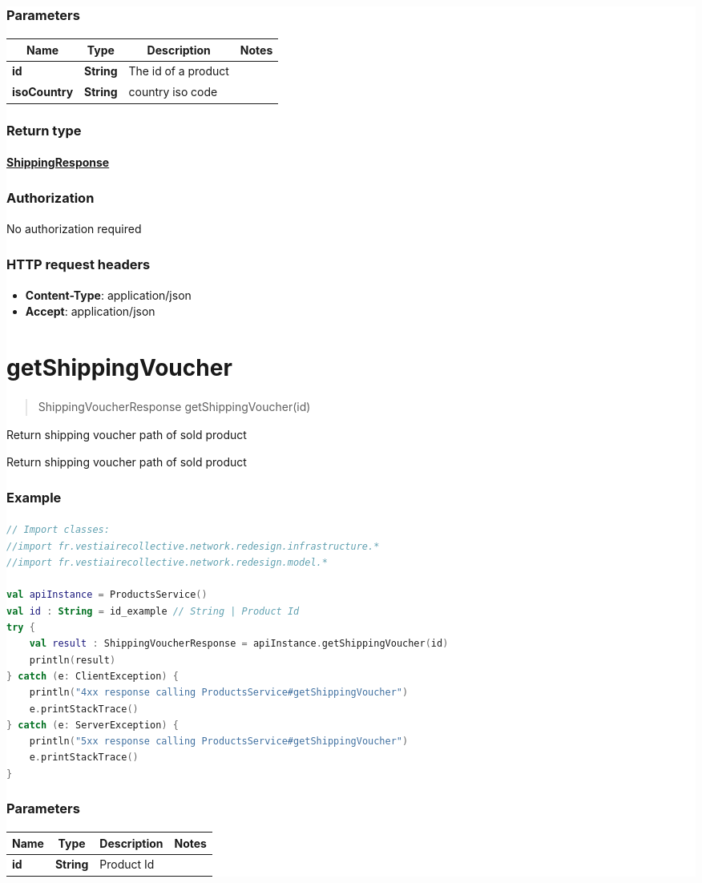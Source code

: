 ### Parameters

Name | Type | Description  | Notes
------------- | ------------- | ------------- | -------------
 **id** | **String**| The id of a product |
 **isoCountry** | **String**| country iso code |

### Return type

[**ShippingResponse**](ShippingResponse.md)

### Authorization

No authorization required

### HTTP request headers

 - **Content-Type**: application/json
 - **Accept**: application/json

<a name="getShippingVoucher"></a>
# **getShippingVoucher**
> ShippingVoucherResponse getShippingVoucher(id)

Return shipping voucher path of sold product

Return shipping voucher path of sold product

### Example
```kotlin
// Import classes:
//import fr.vestiairecollective.network.redesign.infrastructure.*
//import fr.vestiairecollective.network.redesign.model.*

val apiInstance = ProductsService()
val id : String = id_example // String | Product Id
try {
    val result : ShippingVoucherResponse = apiInstance.getShippingVoucher(id)
    println(result)
} catch (e: ClientException) {
    println("4xx response calling ProductsService#getShippingVoucher")
    e.printStackTrace()
} catch (e: ServerException) {
    println("5xx response calling ProductsService#getShippingVoucher")
    e.printStackTrace()
}
```

### Parameters

Name | Type | Description  | Notes
------------- | ------------- | ------------- | -------------
 **id** | **String**| Product Id |
